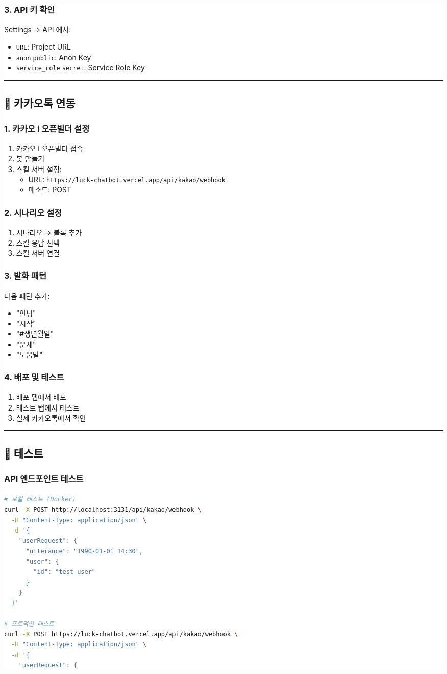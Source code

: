 ### 3. API 키 확인

Settings → API 에서:
- `URL`: Project URL
- `anon` `public`: Anon Key
- `service_role` `secret`: Service Role Key

---

## 💬 카카오톡 연동

### 1. 카카오 i 오픈빌더 설정

1. [카카오 i 오픈빌더](https://i.kakao.com) 접속
2. 봇 만들기
3. 스킬 서버 설정:
   - URL: `https://luck-chatbot.vercel.app/api/kakao/webhook`
   - 메소드: POST

### 2. 시나리오 설정

1. 시나리오 → 블록 추가
2. 스킬 응답 선택
3. 스킬 서버 연결

### 3. 발화 패턴

다음 패턴 추가:
- "안녕"
- "시작"
- "#생년월일"
- "운세"
- "도움말"

### 4. 배포 및 테스트

1. 배포 탭에서 배포
2. 테스트 탭에서 테스트
3. 실제 카카오톡에서 확인

---

## 🧪 테스트

### API 엔드포인트 테스트

```bash
# 로컬 테스트 (Docker)
curl -X POST http://localhost:3131/api/kakao/webhook \
  -H "Content-Type: application/json" \
  -d '{
    "userRequest": {
      "utterance": "1990-01-01 14:30",
      "user": {
        "id": "test_user"
      }
    }
  }'

# 프로덕션 테스트
curl -X POST https://luck-chatbot.vercel.app/api/kakao/webhook \
  -H "Content-Type: application/json" \
  -d '{
    "userRequest": {
```